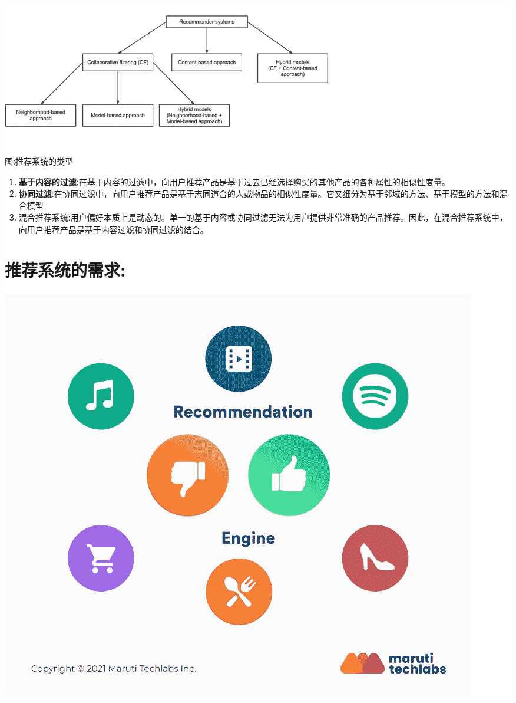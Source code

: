 ![](img/e593376592684bb3247916a561caf265.png)

图:推荐系统的类型

1.  **基于内容的过滤**:在基于内容的过滤中，向用户推荐产品是基于过去已经选择购买的其他产品的各种属性的相似性度量。
2.  **协同过滤**:在协同过滤中，向用户推荐产品是基于志同道合的人或物品的相似性度量。它又细分为基于邻域的方法、基于模型的方法和混合模型
3.  混合推荐系统:用户偏好本质上是动态的。单一的基于内容或协同过滤无法为用户提供非常准确的产品推荐。因此，在混合推荐系统中，向用户推荐产品是基于内容过滤和协同过滤的结合。

# 推荐系统的需求:

![](img/447fd6e716025f6fbcd7ea2c10fec2b7.png)
